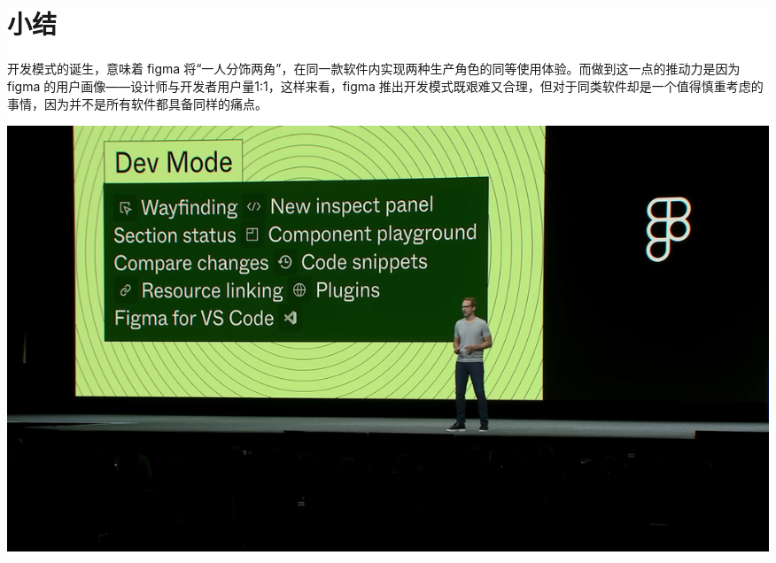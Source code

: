 # 小结

开发模式的诞生，意味着 figma 将“一人分饰两角”，在同一款软件内实现两种生产角色的同等使用体验。而做到这一点的推动力是因为 figma 的用户画像——设计师与开发者用户量1:1，这样来看，figma 推出开发模式既艰难又合理，但对于同类软件却是一个值得慎重考虑的事情，因为并不是所有软件都具备同样的痛点。

![recap](/img/post/figma-config-2023-02/recap.jpg)

